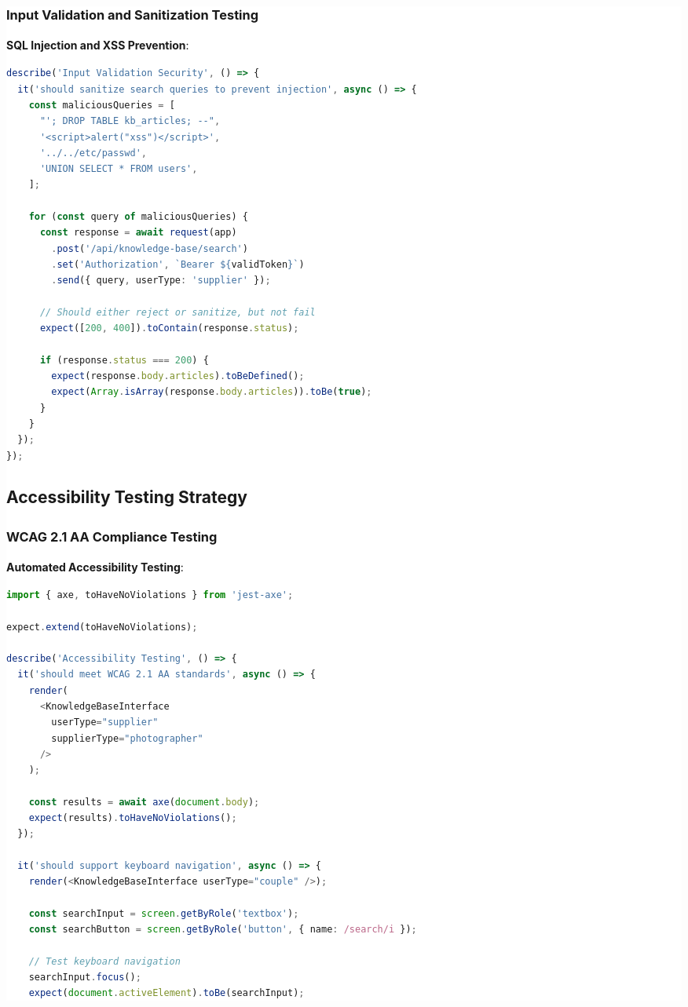 ### Input Validation and Sanitization Testing

**SQL Injection and XSS Prevention**:
```typescript
describe('Input Validation Security', () => {
  it('should sanitize search queries to prevent injection', async () => {
    const maliciousQueries = [
      "'; DROP TABLE kb_articles; --",
      '<script>alert("xss")</script>',
      '../../etc/passwd',
      'UNION SELECT * FROM users',
    ];
    
    for (const query of maliciousQueries) {
      const response = await request(app)
        .post('/api/knowledge-base/search')
        .set('Authorization', `Bearer ${validToken}`)
        .send({ query, userType: 'supplier' });
      
      // Should either reject or sanitize, but not fail
      expect([200, 400]).toContain(response.status);
      
      if (response.status === 200) {
        expect(response.body.articles).toBeDefined();
        expect(Array.isArray(response.body.articles)).toBe(true);
      }
    }
  });
});
```

## Accessibility Testing Strategy

### WCAG 2.1 AA Compliance Testing

**Automated Accessibility Testing**:
```typescript
import { axe, toHaveNoViolations } from 'jest-axe';

expect.extend(toHaveNoViolations);

describe('Accessibility Testing', () => {
  it('should meet WCAG 2.1 AA standards', async () => {
    render(
      <KnowledgeBaseInterface
        userType="supplier"
        supplierType="photographer"
      />
    );
    
    const results = await axe(document.body);
    expect(results).toHaveNoViolations();
  });
  
  it('should support keyboard navigation', async () => {
    render(<KnowledgeBaseInterface userType="couple" />);
    
    const searchInput = screen.getByRole('textbox');
    const searchButton = screen.getByRole('button', { name: /search/i });
    
    // Test keyboard navigation
    searchInput.focus();
    expect(document.activeElement).toBe(searchInput);
```